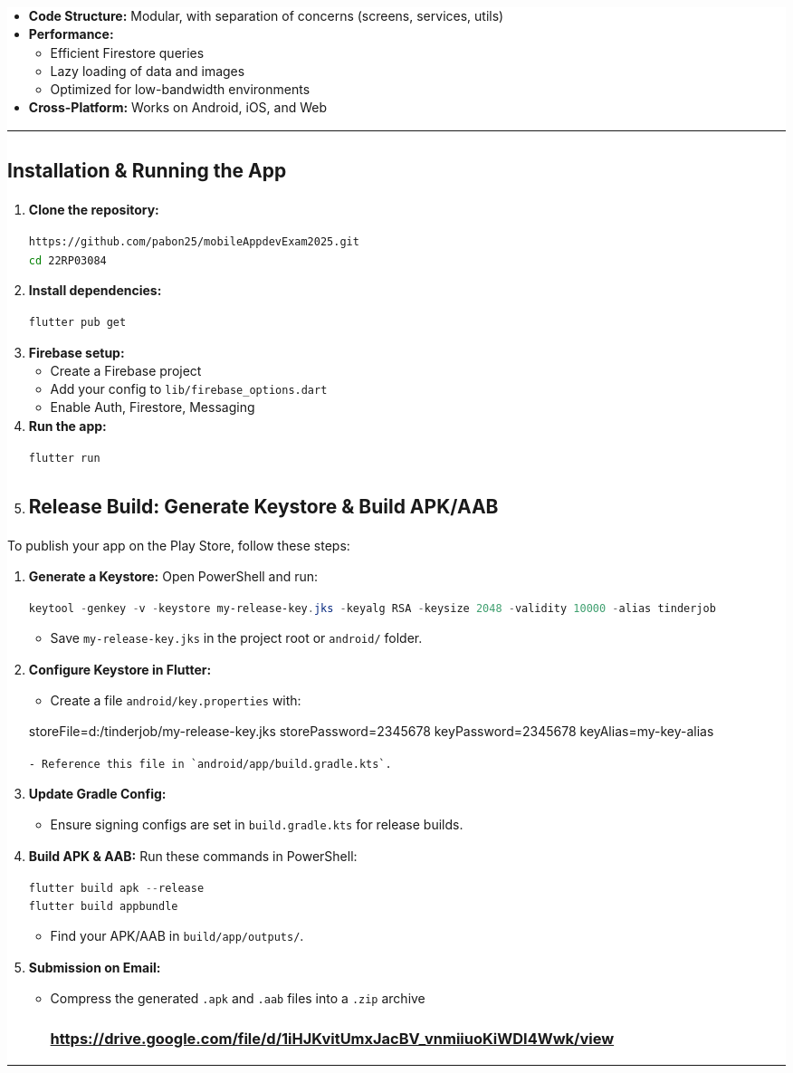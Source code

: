 - **Code Structure:** Modular, with separation of concerns (screens, services, utils)
- **Performance:**
  - Efficient Firestore queries
  - Lazy loading of data and images
  - Optimized for low-bandwidth environments
- **Cross-Platform:** Works on Android, iOS, and Web

---

## Installation & Running the App

1. **Clone the repository:**
   ```bash
   https://github.com/pabon25/mobileAppdevExam2025.git
   cd 22RP03084
   ```
2. **Install dependencies:**
   ```bash
   flutter pub get
   ```
3. **Firebase setup:**
   - Create a Firebase project
   - Add your config to `lib/firebase_options.dart`
   - Enable Auth, Firestore, Messaging
4. **Run the app:**
   ```bash
   flutter run
   ```
5. ## Release Build: Generate Keystore & Build APK/AAB

To publish your app on the Play Store, follow these steps:

1. **Generate a Keystore:**
   Open PowerShell and run:
   ```powershell
   keytool -genkey -v -keystore my-release-key.jks -keyalg RSA -keysize 2048 -validity 10000 -alias tinderjob
   ```
   - Save `my-release-key.jks` in the project root or `android/` folder.

2. **Configure Keystore in Flutter:**
   - Create a file `android/key.properties` with:
     ```properties
   storeFile=d:/tinderjob/my-release-key.jks
   storePassword=2345678
   keyPassword=2345678
   keyAlias=my-key-alias

     ```
   - Reference this file in `android/app/build.gradle.kts`.

3. **Update Gradle Config:**
   - Ensure signing configs are set in `build.gradle.kts` for release builds.

4. **Build APK & AAB:**
   Run these commands in PowerShell:
   ```powershell
   flutter build apk --release
   flutter build appbundle
   ```
   - Find your APK/AAB in `build/app/outputs/`.
6. **Submission on Email:**
   - Compress the generated `.apk` and `.aab` files into a `.zip` archive
     ### https://drive.google.com/file/d/1iHJKvitUmxJacBV_vnmiiuoKiWDI4Wwk/view
---
